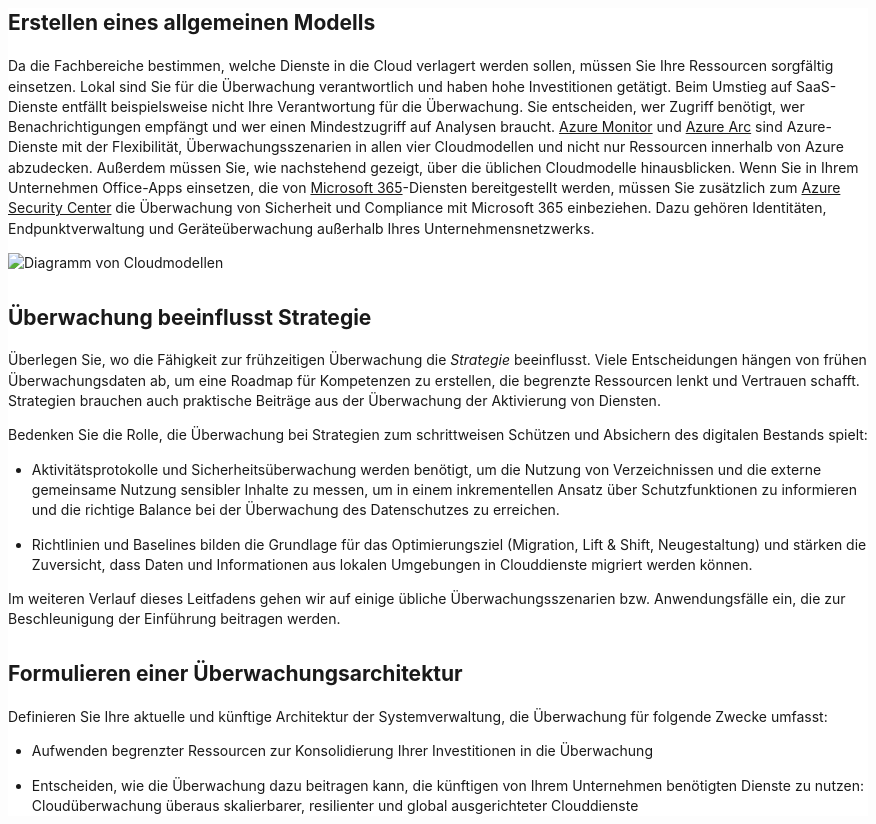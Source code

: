 ## <a name="high-level-modeling"></a>Erstellen eines allgemeinen Modells

Da die Fachbereiche bestimmen, welche Dienste in die Cloud verlagert werden sollen, müssen Sie Ihre Ressourcen sorgfältig einsetzen. Lokal sind Sie für die Überwachung verantwortlich und haben hohe Investitionen getätigt. Beim Umstieg auf SaaS-Dienste entfällt beispielsweise nicht Ihre Verantwortung für die Überwachung. Sie entscheiden, wer Zugriff benötigt, wer Benachrichtigungen empfängt und wer einen Mindestzugriff auf Analysen braucht. [Azure Monitor](https://docs.microsoft.com/azure/azure-monitor/) und [Azure Arc](https://azure.microsoft.com/services/azure-arc/) sind Azure-Dienste mit der Flexibilität, Überwachungsszenarien in allen vier Cloudmodellen und nicht nur Ressourcen innerhalb von Azure abzudecken. Außerdem müssen Sie, wie nachstehend gezeigt, über die üblichen Cloudmodelle hinausblicken. Wenn Sie in Ihrem Unternehmen Office-Apps einsetzen, die von [Microsoft 365](https://docs.microsoft.com/microsoft-365/?view=o365-worldwide)-Diensten bereitgestellt werden, müssen Sie zusätzlich zum [Azure Security Center](https://docs.microsoft.com/azure/security-center/) die Überwachung von Sicherheit und Compliance mit Microsoft 365 einbeziehen. Dazu gehören Identitäten, Endpunktverwaltung und Geräteüberwachung außerhalb Ihres Unternehmensnetzwerks.

![Diagramm von Cloudmodellen](./media/monitoring-strategy/cloud-models.png)

## <a name="monitoring-informs-strategy"></a>Überwachung beeinflusst Strategie

Überlegen Sie, wo die Fähigkeit zur frühzeitigen Überwachung die *Strategie*  beeinflusst. Viele Entscheidungen hängen von frühen Überwachungsdaten ab, um eine Roadmap für Kompetenzen zu erstellen, die begrenzte Ressourcen lenkt und Vertrauen schafft. Strategien brauchen auch praktische Beiträge aus der Überwachung der Aktivierung von Diensten.

Bedenken Sie die Rolle, die Überwachung bei Strategien zum schrittweisen Schützen und Absichern des digitalen Bestands spielt:

- Aktivitätsprotokolle und Sicherheitsüberwachung werden benötigt, um die Nutzung von Verzeichnissen und die externe gemeinsame Nutzung sensibler Inhalte zu messen, um in einem inkrementellen Ansatz über Schutzfunktionen zu informieren und die richtige Balance bei der Überwachung des Datenschutzes zu erreichen.

- Richtlinien und Baselines bilden die Grundlage für das Optimierungsziel (Migration, Lift & Shift, Neugestaltung) und stärken die Zuversicht, dass Daten und Informationen aus lokalen Umgebungen in Clouddienste migriert werden können.

Im weiteren Verlauf dieses Leitfadens gehen wir auf einige übliche Überwachungsszenarien bzw. Anwendungsfälle ein, die zur Beschleunigung der Einführung beitragen werden.

## <a name="formulate-a-monitoring-architecture"></a>Formulieren einer Überwachungsarchitektur

Definieren Sie Ihre aktuelle und künftige Architektur der Systemverwaltung, die Überwachung für folgende Zwecke umfasst:

- Aufwenden begrenzter Ressourcen zur Konsolidierung Ihrer Investitionen in die Überwachung

- Entscheiden, wie die Überwachung dazu beitragen kann, die künftigen von Ihrem Unternehmen benötigten Dienste zu nutzen: Cloudüberwachung überaus skalierbarer, resilienter und global ausgerichteter Clouddienste
